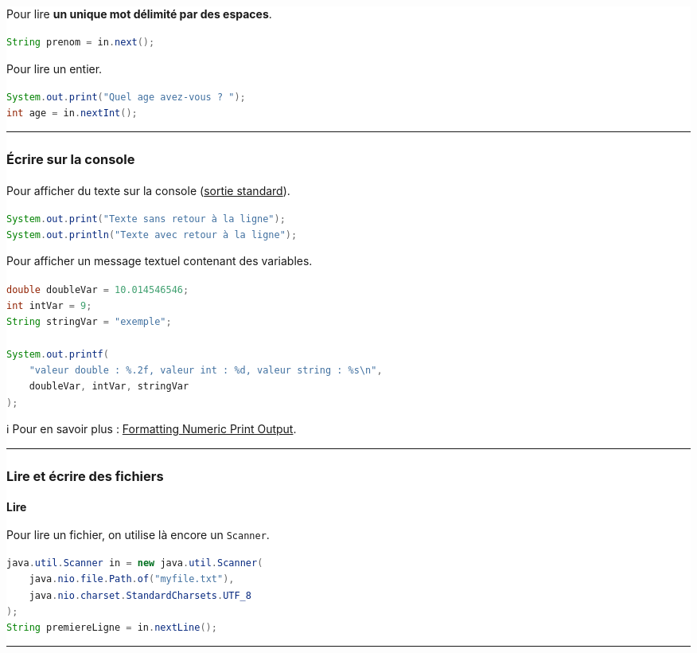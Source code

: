 
Pour lire **un unique mot délimité par des espaces**.

```java
String prenom = in.next();
```

Pour lire un entier.

```java
System.out.print("Quel age avez-vous ? ");
int age = in.nextInt();
```

---

### Écrire sur la console

Pour afficher du texte sur la console ([sortie standard](https://man7.org/linux/man-pages/man3/stdin.3.html)).

```java
System.out.print("Texte sans retour à la ligne");
System.out.println("Texte avec retour à la ligne");
```

Pour afficher un message textuel contenant des variables.

```java
double doubleVar = 10.014546546;
int intVar = 9; 
String stringVar = "exemple";

System.out.printf(
    "valeur double : %.2f, valeur int : %d, valeur string : %s\n", 
    doubleVar, intVar, stringVar
); 
```

:information_source: Pour en savoir plus : [Formatting Numeric Print Output](https://docs.oracle.com/javase/tutorial/java/data/numberformat.html).

---

### Lire et écrire des fichiers

**Lire**

Pour lire un fichier, on utilise là encore un `Scanner`.

```java
java.util.Scanner in = new java.util.Scanner(
    java.nio.file.Path.of("myfile.txt"),
    java.nio.charset.StandardCharsets.UTF_8
);
String premiereLigne = in.nextLine();
```

---
